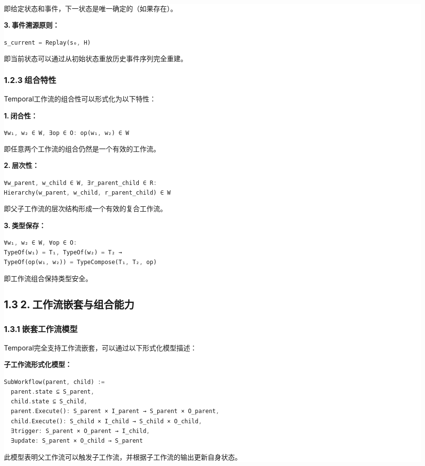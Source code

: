 即给定状态和事件，下一状态是唯一确定的（如果存在）。

**3. 事件溯源原则：**

```rust
s_current = Replay(s₀, H)
```

即当前状态可以通过从初始状态重放历史事件序列完全重建。

### 1.2.3 组合特性

Temporal工作流的组合性可以形式化为以下特性：

**1. 闭合性：**

```rust
∀w₁, w₂ ∈ W, ∃op ∈ O: op(w₁, w₂) ∈ W
```

即任意两个工作流的组合仍然是一个有效的工作流。

**2. 层次性：**

```rust
∀w_parent, w_child ∈ W, ∃r_parent_child ∈ R:
Hierarchy(w_parent, w_child, r_parent_child) ∈ W
```

即父子工作流的层次结构形成一个有效的复合工作流。

**3. 类型保存：**

```rust
∀w₁, w₂ ∈ W, ∀op ∈ O:
TypeOf(w₁) = T₁, TypeOf(w₂) = T₂ →
TypeOf(op(w₁, w₂)) = TypeCompose(T₁, T₂, op)
```

即工作流组合保持类型安全。

## 1.3 2. 工作流嵌套与组合能力

### 1.3.1 嵌套工作流模型

Temporal完全支持工作流嵌套，可以通过以下形式化模型描述：

**子工作流形式化模型：**

```rust
SubWorkflow(parent, child) := 
  parent.state ⊆ S_parent,
  child.state ⊆ S_child,
  parent.Execute(): S_parent × I_parent → S_parent × O_parent,
  child.Execute(): S_child × I_child → S_child × O_child,
  ∃trigger: S_parent × O_parent → I_child,
  ∃update: S_parent × O_child → S_parent
```

此模型表明父工作流可以触发子工作流，并根据子工作流的输出更新自身状态。
